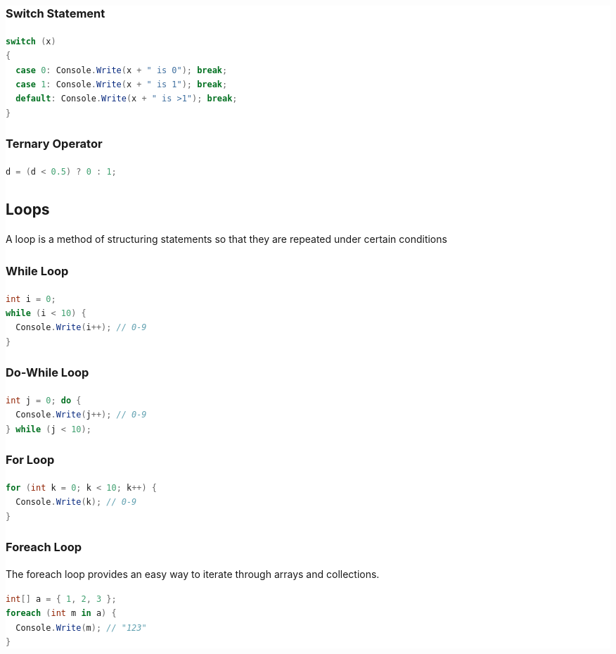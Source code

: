 ### Switch Statement
```c#
switch (x)
{
  case 0: Console.Write(x + " is 0"); break;
  case 1: Console.Write(x + " is 1"); break;
  default: Console.Write(x + " is >1"); break;
}
```

### Ternary Operator

```c#
d = (d < 0.5) ? 0 : 1;
```

## Loops

A loop is a method of structuring statements so that they are repeated under certain conditions

### While Loop

```c#
int i = 0;
while (i < 10) {
  Console.Write(i++); // 0-9
}
```

### Do-While Loop

```c#
int j = 0; do {
  Console.Write(j++); // 0-9
} while (j < 10);
```

### For Loop

```c#
for (int k = 0; k < 10; k++) {
  Console.Write(k); // 0-9
}
```

### Foreach Loop

The foreach loop provides an easy way to iterate through arrays and collections.

```c#
int[] a = { 1, 2, 3 };
foreach (int m in a) {
  Console.Write(m); // "123"
}
```
